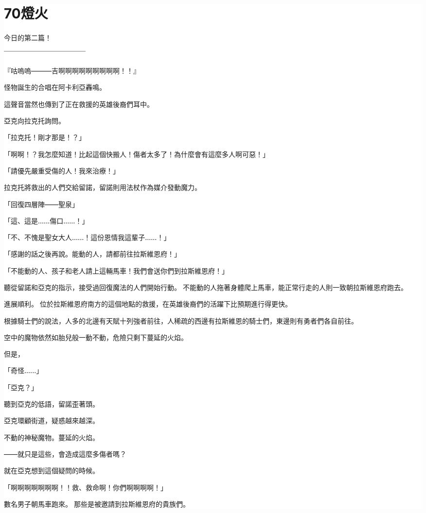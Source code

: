 # 70燈火

今日的第二篇！

￣￣￣￣￣￣￣￣￣￣￣￣

『咕嗚嗚———吉啊啊啊啊啊啊啊啊啊！！』

怪物誕生的合唱在阿卡利亞轟鳴。

這聲音當然也傳到了正在救援的英雄後裔們耳中。

亞克向拉克托詢問。

「拉克托！剛才那是！？」

「啊啊！？我怎麼知道！比起這個快搬人！傷者太多了！為什麼會有這麼多人啊可惡！」

「請優先嚴重受傷的人！我來治療！」

拉克托將救出的人們交給留諾，留諾則用法杖作為媒介發動魔力。

「回復四層陣——聖泉」

「這、這是......傷口......！」

「不、不愧是聖女大人......！這份恩情我這輩子......！」

「感謝的話之後再說。能動的人，請都前往拉斯維恩府！」

「不能動的人、孩子和老人請上這輛馬車！我們會送你們到拉斯維恩府！」

聽從留諾和亞克的指示，接受過回復魔法的人們開始行動。
不能動的人拖著身體爬上馬車，能正常行走的人則一致朝拉斯維恩府跑去。

進展順利。
位於拉斯維恩府南方的這個地點的救援，在英雄後裔們的活躍下比預期進行得更快。

根據騎士們的說法，人多的北邊有天賦十列強者前往，人稀疏的西邊有拉斯維恩的騎士們，東邊則有勇者們各自前往。

空中的魔物依然如胎兒般一動不動，危險只剩下蔓延的火焰。

但是，

「奇怪......」

「亞克？」

聽到亞克的低語，留諾歪著頭。

亞克環顧街道，疑惑越來越深。

不動的神秘魔物。蔓延的火焰。

——就只是這些，會造成這麼多傷者嗎？

就在亞克想到這個疑問的時候。

「啊啊啊啊啊啊啊！！救、救命啊！你們啊啊啊啊！」

數名男子朝馬車跑來。
那些是被邀請到拉斯維恩府的貴族們。
